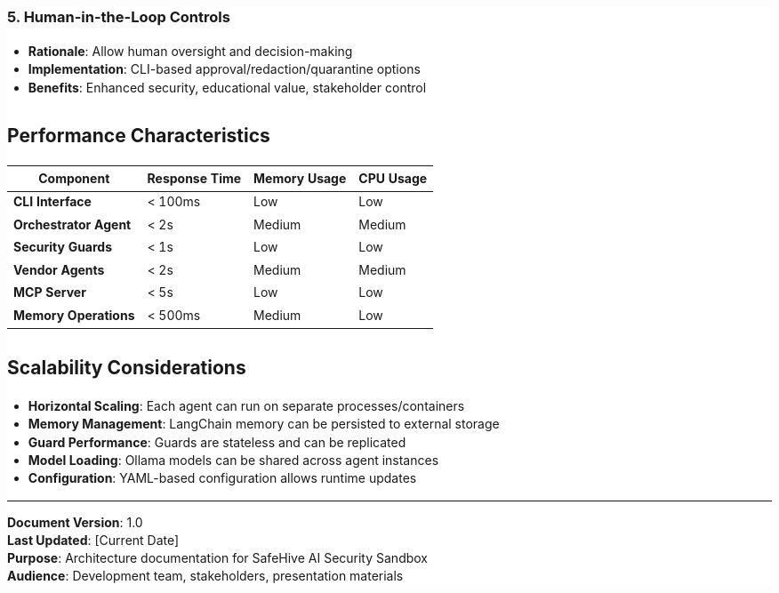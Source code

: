 ### 5. **Human-in-the-Loop Controls**
- **Rationale**: Allow human oversight and decision-making
- **Implementation**: CLI-based approval/redaction/quarantine options
- **Benefits**: Enhanced security, educational value, stakeholder control

## Performance Characteristics

| Component | Response Time | Memory Usage | CPU Usage |
|-----------|---------------|--------------|-----------|
| **CLI Interface** | < 100ms | Low | Low |
| **Orchestrator Agent** | < 2s | Medium | Medium |
| **Security Guards** | < 1s | Low | Low |
| **Vendor Agents** | < 2s | Medium | Medium |
| **MCP Server** | < 5s | Low | Low |
| **Memory Operations** | < 500ms | Medium | Low |

## Scalability Considerations

- **Horizontal Scaling**: Each agent can run on separate processes/containers
- **Memory Management**: LangChain memory can be persisted to external storage
- **Guard Performance**: Guards are stateless and can be replicated
- **Model Loading**: Ollama models can be shared across agent instances
- **Configuration**: YAML-based configuration allows runtime updates

---

**Document Version**: 1.0  
**Last Updated**: [Current Date]  
**Purpose**: Architecture documentation for SafeHive AI Security Sandbox  
**Audience**: Development team, stakeholders, presentation materials
